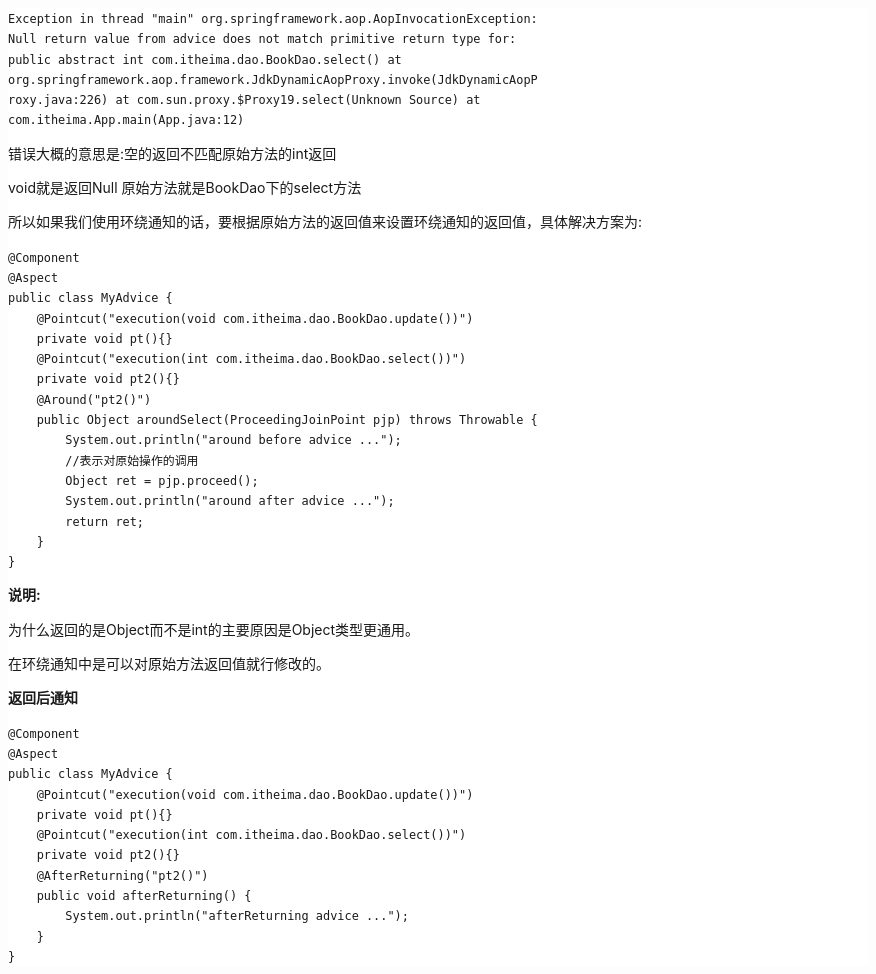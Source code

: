   ```
  Exception in thread "main" org.springframework.aop.AopInvocationException:
  Null return value from advice does not match primitive return type for:
  public abstract int com.itheima.dao.BookDao.select() at
  org.springframework.aop.framework.JdkDynamicAopProxy.invoke(JdkDynamicAopP
  roxy.java:226) at com.sun.proxy.$Proxy19.select(Unknown Source) at
  com.itheima.App.main(App.java:12)
  ```

  错误大概的意思是:空的返回不匹配原始方法的int返回

  void就是返回Null
  原始方法就是BookDao下的select方法

所以如果我们使用环绕通知的话，要根据原始方法的返回值来设置环绕通知的返回值，具体解决方案为:

```
@Component
@Aspect
public class MyAdvice {
    @Pointcut("execution(void com.itheima.dao.BookDao.update())")
    private void pt(){}
    @Pointcut("execution(int com.itheima.dao.BookDao.select())")
    private void pt2(){}
    @Around("pt2()")
    public Object aroundSelect(ProceedingJoinPoint pjp) throws Throwable {
        System.out.println("around before advice ...");
        //表示对原始操作的调用
        Object ret = pjp.proceed();
        System.out.println("around after advice ...");
        return ret;
    }
}
```

**说明:**

为什么返回的是Object而不是int的主要原因是Object类型更通用。

在环绕通知中是可以对原始方法返回值就行修改的。

**返回后通知**

```
@Component
@Aspect
public class MyAdvice {
    @Pointcut("execution(void com.itheima.dao.BookDao.update())")
    private void pt(){}
    @Pointcut("execution(int com.itheima.dao.BookDao.select())")
    private void pt2(){}
    @AfterReturning("pt2()")
    public void afterReturning() {
        System.out.println("afterReturning advice ...");
    }
}
```
